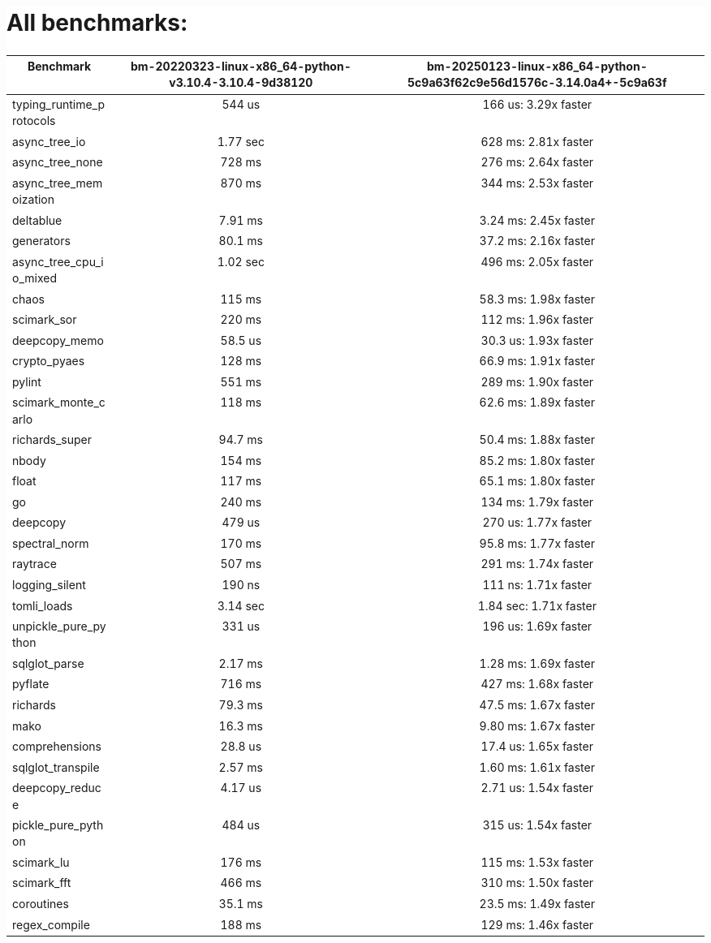 All benchmarks:
===============

| Benchmark                | bm-20220323-linux-x86_64-python-v3.10.4-3.10.4-9d38120 | bm-20250123-linux-x86_64-python-5c9a63f62c9e56d1576c-3.14.0a4+-5c9a63f |
|--------------------------|:------------------------------------------------------:|:----------------------------------------------------------------------:|
| typing_runtime_protocols | 544 us                                                 | 166 us: 3.29x faster                                                   |
| async_tree_io            | 1.77 sec                                               | 628 ms: 2.81x faster                                                   |
| async_tree_none          | 728 ms                                                 | 276 ms: 2.64x faster                                                   |
| async_tree_memoization   | 870 ms                                                 | 344 ms: 2.53x faster                                                   |
| deltablue                | 7.91 ms                                                | 3.24 ms: 2.45x faster                                                  |
| generators               | 80.1 ms                                                | 37.2 ms: 2.16x faster                                                  |
| async_tree_cpu_io_mixed  | 1.02 sec                                               | 496 ms: 2.05x faster                                                   |
| chaos                    | 115 ms                                                 | 58.3 ms: 1.98x faster                                                  |
| scimark_sor              | 220 ms                                                 | 112 ms: 1.96x faster                                                   |
| deepcopy_memo            | 58.5 us                                                | 30.3 us: 1.93x faster                                                  |
| crypto_pyaes             | 128 ms                                                 | 66.9 ms: 1.91x faster                                                  |
| pylint                   | 551 ms                                                 | 289 ms: 1.90x faster                                                   |
| scimark_monte_carlo      | 118 ms                                                 | 62.6 ms: 1.89x faster                                                  |
| richards_super           | 94.7 ms                                                | 50.4 ms: 1.88x faster                                                  |
| nbody                    | 154 ms                                                 | 85.2 ms: 1.80x faster                                                  |
| float                    | 117 ms                                                 | 65.1 ms: 1.80x faster                                                  |
| go                       | 240 ms                                                 | 134 ms: 1.79x faster                                                   |
| deepcopy                 | 479 us                                                 | 270 us: 1.77x faster                                                   |
| spectral_norm            | 170 ms                                                 | 95.8 ms: 1.77x faster                                                  |
| raytrace                 | 507 ms                                                 | 291 ms: 1.74x faster                                                   |
| logging_silent           | 190 ns                                                 | 111 ns: 1.71x faster                                                   |
| tomli_loads              | 3.14 sec                                               | 1.84 sec: 1.71x faster                                                 |
| unpickle_pure_python     | 331 us                                                 | 196 us: 1.69x faster                                                   |
| sqlglot_parse            | 2.17 ms                                                | 1.28 ms: 1.69x faster                                                  |
| pyflate                  | 716 ms                                                 | 427 ms: 1.68x faster                                                   |
| richards                 | 79.3 ms                                                | 47.5 ms: 1.67x faster                                                  |
| mako                     | 16.3 ms                                                | 9.80 ms: 1.67x faster                                                  |
| comprehensions           | 28.8 us                                                | 17.4 us: 1.65x faster                                                  |
| sqlglot_transpile        | 2.57 ms                                                | 1.60 ms: 1.61x faster                                                  |
| deepcopy_reduce          | 4.17 us                                                | 2.71 us: 1.54x faster                                                  |
| pickle_pure_python       | 484 us                                                 | 315 us: 1.54x faster                                                   |
| scimark_lu               | 176 ms                                                 | 115 ms: 1.53x faster                                                   |
| scimark_fft              | 466 ms                                                 | 310 ms: 1.50x faster                                                   |
| coroutines               | 35.1 ms                                                | 23.5 ms: 1.49x faster                                                  |
| regex_compile            | 188 ms                                                 | 129 ms: 1.46x faster                                                   |
